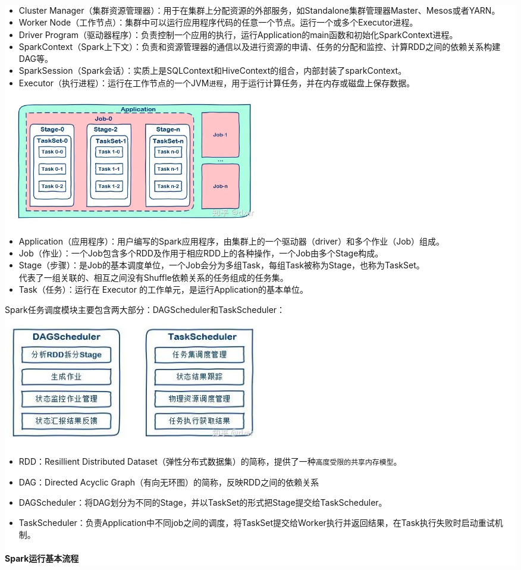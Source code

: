 + Cluster Manager（集群资源管理器）：用于在集群上分配资源的外部服务，如Standalone集群管理器Master、Mesos或者YARN。
+ Worker Node（工作节点）：集群中可以运行应用程序代码的任意一个节点。运行一个或多个Executor进程。
+ Driver Program（驱动器程序）：负责控制一个应用的执行，运行Application的main函数和初始化SparkContext进程。
+ SparkContext（Spark上下文）：负责和资源管理器的通信以及进行资源的申请、任务的分配和监控、计算RDD之间的依赖关系构建DAG等。
+ SparkSession（Spark会话）：实质上是SQLContext和HiveContext的组合，内部封装了sparkContext。
+ Executor（执行进程）：运行在工作节点的一个JVM`进程`，用于运行计算任务，并在内存或磁盘上保存数据。

<img src="images/spark/spark_application概念.png" width="50%" height="50%" alt="">

+ Application（应用程序）：用户编写的Spark应用程序，由集群上的一个驱动器（driver）和多个作业（Job）组成。
+ Job（作业）：一个Job包含多个RDD及作用于相应RDD上的各种操作，一个Job由多个Stage构成。
+ Stage（步骤）：是Job的基本调度单位，一个Job会分为多组Task，每组Task被称为Stage，也称为TaskSet。<br>
  代表了一组关联的、相互之间没有Shuffle依赖关系的任务组成的任务集。
+ Task（任务）：运行在 Executor 的工作单元，是运行Application的基本单位。

Spark任务调度模块主要包含两大部分：DAGScheduler和TaskScheduler：<br>
<img src="images/spark/spark_任务调度模块.png" width="50%" height="50%" alt=""><br>
+ RDD：Resillient Distributed Dataset（弹性分布式数据集）的简称，提供了一种`高度受限的共享内存模型`。

+ DAG：Directed Acyclic Graph（有向无环图）的简称，反映RDD之间的依赖关系
+ DAGScheduler：将DAG划分为不同的Stage，并以TaskSet的形式把Stage提交给TaskScheduler。
+ TaskScheduler：负责Application中不同job之间的调度，将TaskSet提交给Worker执行并返回结果，在Task执行失败时启动重试机制。

#### Spark运行基本流程